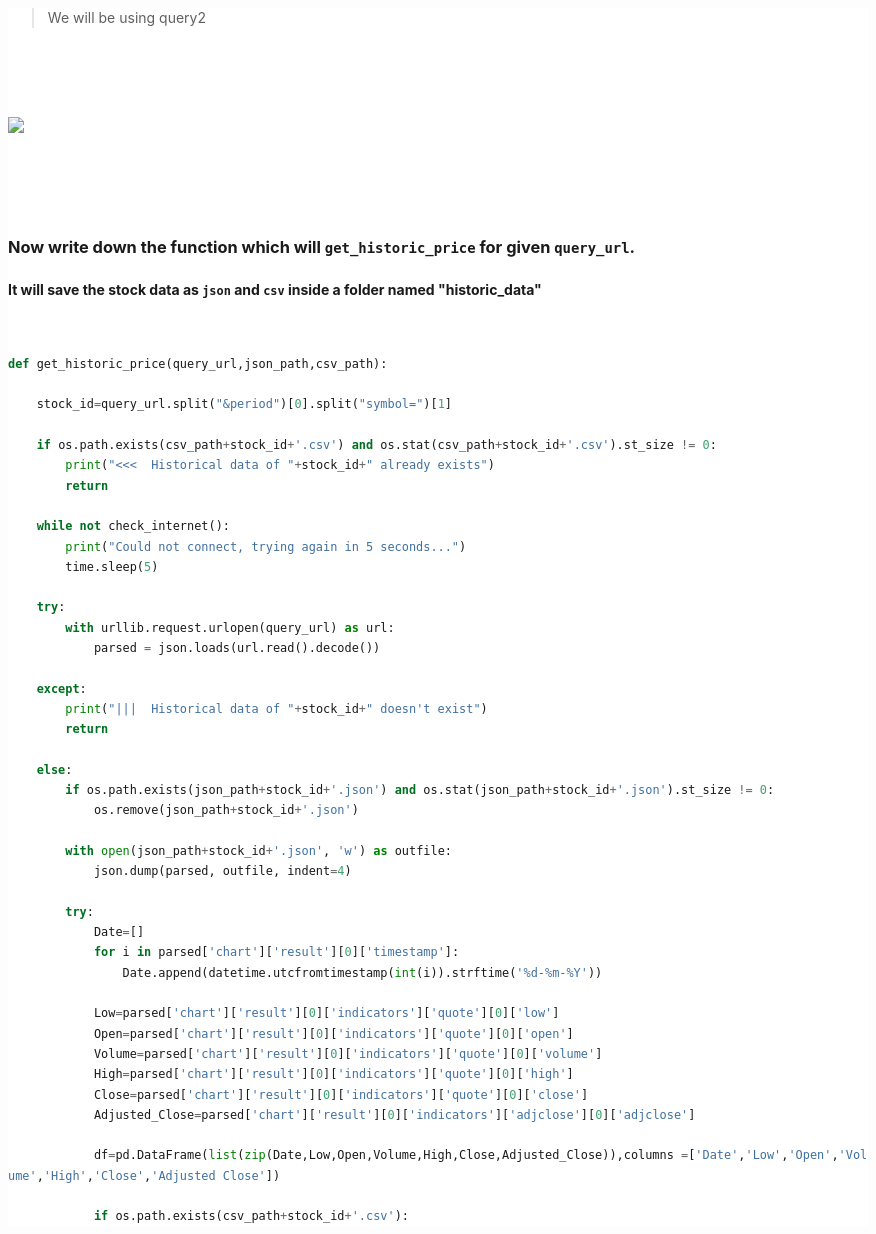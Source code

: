 > We will be using query2

<br/>
<br/>
<br/>

![](Assets/query_json.png)

<br/>
<br/>

<br/>

### Now write down the function which will `get_historic_price` for given `query_url`.

#### It will save the stock data as `json` and `csv` inside a folder named "historic_data"

<br/>

````python
def get_historic_price(query_url,json_path,csv_path):

    stock_id=query_url.split("&period")[0].split("symbol=")[1]

    if os.path.exists(csv_path+stock_id+'.csv') and os.stat(csv_path+stock_id+'.csv').st_size != 0:
        print("<<<  Historical data of "+stock_id+" already exists")
        return

    while not check_internet():
        print("Could not connect, trying again in 5 seconds...")
        time.sleep(5)

    try:
        with urllib.request.urlopen(query_url) as url:
            parsed = json.loads(url.read().decode())

    except:
        print("|||  Historical data of "+stock_id+" doesn't exist")
        return

    else:
        if os.path.exists(json_path+stock_id+'.json') and os.stat(json_path+stock_id+'.json').st_size != 0:
            os.remove(json_path+stock_id+'.json')

        with open(json_path+stock_id+'.json', 'w') as outfile:
            json.dump(parsed, outfile, indent=4)

        try:
            Date=[]
            for i in parsed['chart']['result'][0]['timestamp']:
                Date.append(datetime.utcfromtimestamp(int(i)).strftime('%d-%m-%Y'))

            Low=parsed['chart']['result'][0]['indicators']['quote'][0]['low']
            Open=parsed['chart']['result'][0]['indicators']['quote'][0]['open']
            Volume=parsed['chart']['result'][0]['indicators']['quote'][0]['volume']
            High=parsed['chart']['result'][0]['indicators']['quote'][0]['high']
            Close=parsed['chart']['result'][0]['indicators']['quote'][0]['close']
            Adjusted_Close=parsed['chart']['result'][0]['indicators']['adjclose'][0]['adjclose']

            df=pd.DataFrame(list(zip(Date,Low,Open,Volume,High,Close,Adjusted_Close)),columns =['Date','Low','Open','Volume','High','Close','Adjusted Close'])

            if os.path.exists(csv_path+stock_id+'.csv'):
````